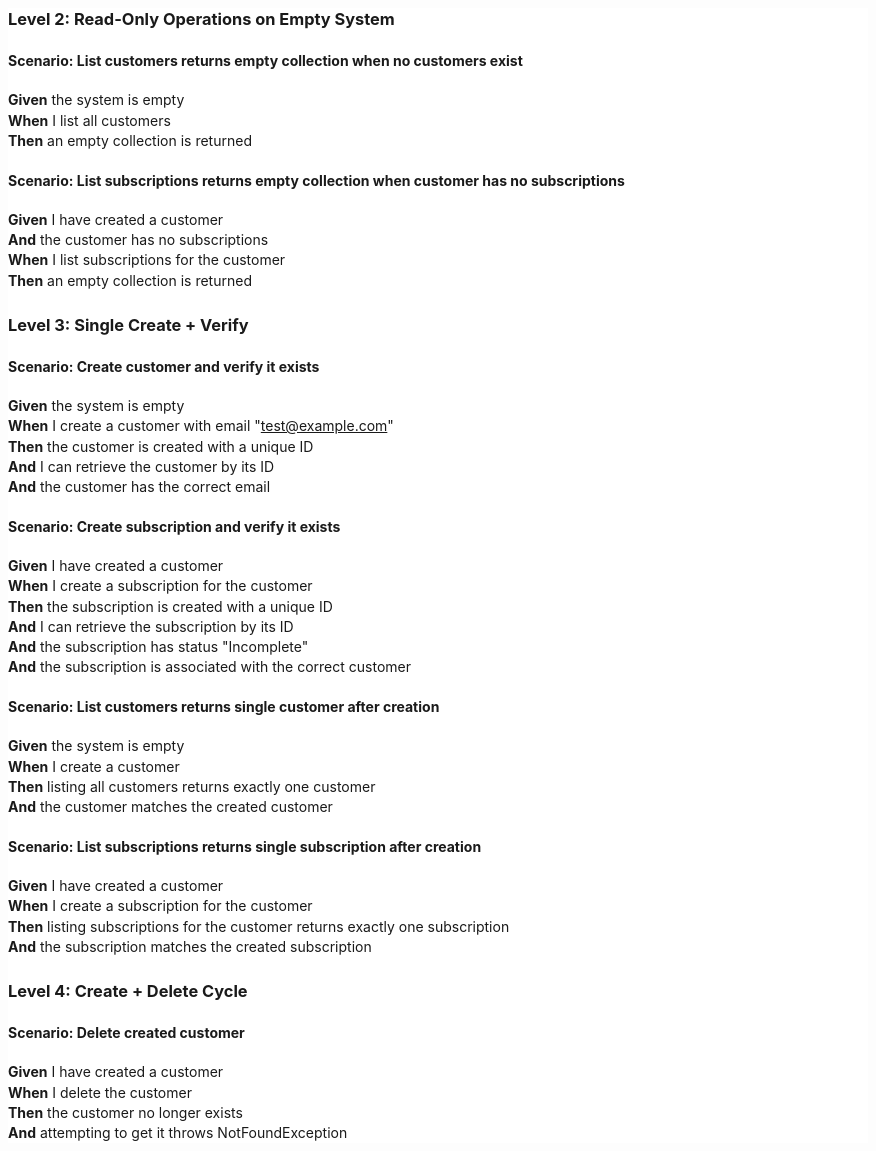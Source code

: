 ### Level 2: Read-Only Operations on Empty System

#### Scenario: List customers returns empty collection when no customers exist
**Given** the system is empty  
**When** I list all customers  
**Then** an empty collection is returned

#### Scenario: List subscriptions returns empty collection when customer has no subscriptions
**Given** I have created a customer  
**And** the customer has no subscriptions  
**When** I list subscriptions for the customer  
**Then** an empty collection is returned

### Level 3: Single Create + Verify

#### Scenario: Create customer and verify it exists
**Given** the system is empty  
**When** I create a customer with email "test@example.com"  
**Then** the customer is created with a unique ID  
**And** I can retrieve the customer by its ID  
**And** the customer has the correct email

#### Scenario: Create subscription and verify it exists
**Given** I have created a customer  
**When** I create a subscription for the customer  
**Then** the subscription is created with a unique ID  
**And** I can retrieve the subscription by its ID  
**And** the subscription has status "Incomplete"  
**And** the subscription is associated with the correct customer

#### Scenario: List customers returns single customer after creation
**Given** the system is empty  
**When** I create a customer  
**Then** listing all customers returns exactly one customer  
**And** the customer matches the created customer

#### Scenario: List subscriptions returns single subscription after creation
**Given** I have created a customer  
**When** I create a subscription for the customer  
**Then** listing subscriptions for the customer returns exactly one subscription  
**And** the subscription matches the created subscription

### Level 4: Create + Delete Cycle

#### Scenario: Delete created customer
**Given** I have created a customer  
**When** I delete the customer  
**Then** the customer no longer exists  
**And** attempting to get it throws NotFoundException
